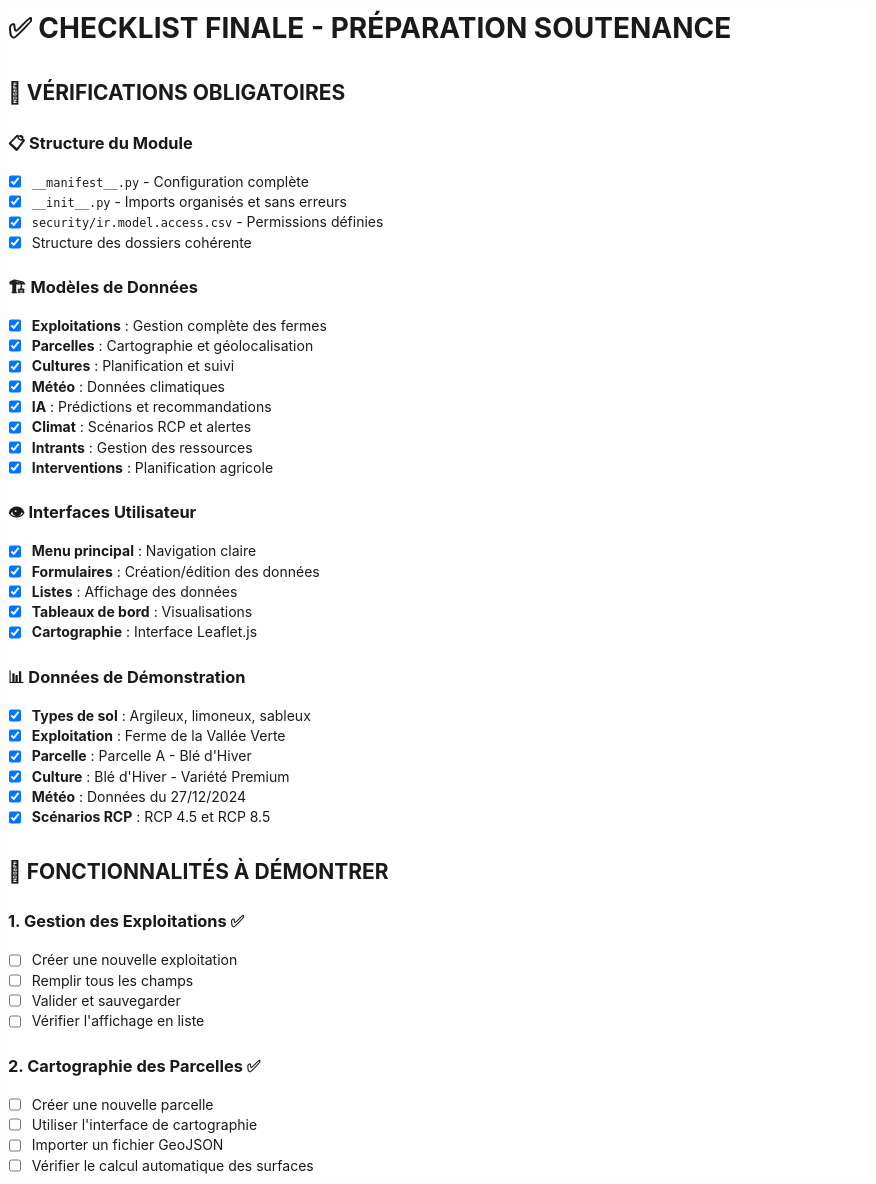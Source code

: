 # ✅ CHECKLIST FINALE - PRÉPARATION SOUTENANCE

## 🎯 VÉRIFICATIONS OBLIGATOIRES

### 📋 **Structure du Module**
- [x] `__manifest__.py` - Configuration complète
- [x] `__init__.py` - Imports organisés et sans erreurs
- [x] `security/ir.model.access.csv` - Permissions définies
- [x] Structure des dossiers cohérente

### 🏗️ **Modèles de Données**
- [x] **Exploitations** : Gestion complète des fermes
- [x] **Parcelles** : Cartographie et géolocalisation
- [x] **Cultures** : Planification et suivi
- [x] **Météo** : Données climatiques
- [x] **IA** : Prédictions et recommandations
- [x] **Climat** : Scénarios RCP et alertes
- [x] **Intrants** : Gestion des ressources
- [x] **Interventions** : Planification agricole

### 👁️ **Interfaces Utilisateur**
- [x] **Menu principal** : Navigation claire
- [x] **Formulaires** : Création/édition des données
- [x] **Listes** : Affichage des données
- [x] **Tableaux de bord** : Visualisations
- [x] **Cartographie** : Interface Leaflet.js

### 📊 **Données de Démonstration**
- [x] **Types de sol** : Argileux, limoneux, sableux
- [x] **Exploitation** : Ferme de la Vallée Verte
- [x] **Parcelle** : Parcelle A - Blé d'Hiver
- [x] **Culture** : Blé d'Hiver - Variété Premium
- [x] **Météo** : Données du 27/12/2024
- [x] **Scénarios RCP** : RCP 4.5 et RCP 8.5

## 🚀 FONCTIONNALITÉS À DÉMONTRER

### 1. **Gestion des Exploitations** ✅
- [ ] Créer une nouvelle exploitation
- [ ] Remplir tous les champs
- [ ] Valider et sauvegarder
- [ ] Vérifier l'affichage en liste

### 2. **Cartographie des Parcelles** ✅
- [ ] Créer une nouvelle parcelle
- [ ] Utiliser l'interface de cartographie
- [ ] Importer un fichier GeoJSON
- [ ] Vérifier le calcul automatique des surfaces
